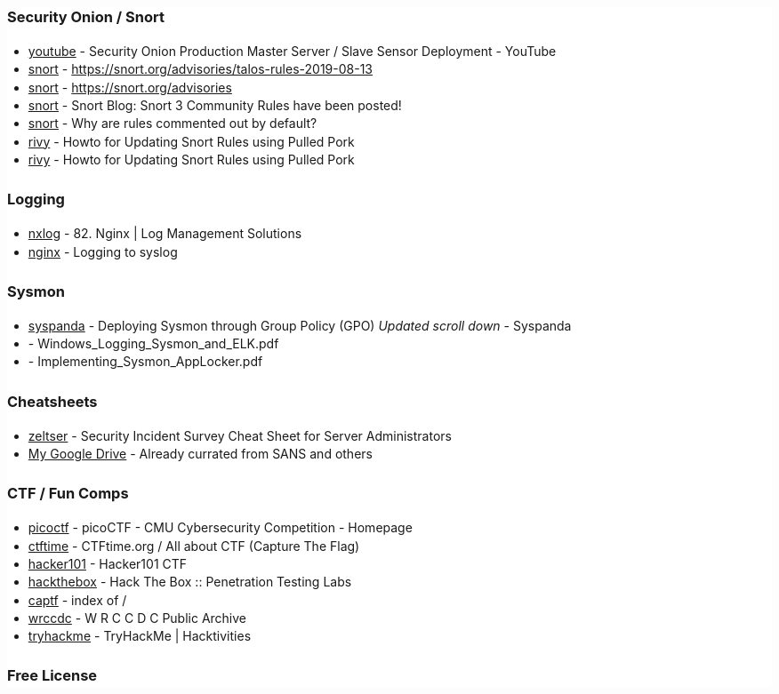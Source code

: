 ### Security Onion / Snort

* [youtube](https://www.youtube.com/watch?v=4GN34Ge-UDQ) - Security Onion Production Master Server / Slave Sensor Deployment - YouTube
* [snort](https://snort.org/advisories/talos-rules-2019-08-13) - https://snort.org/advisories/talos-rules-2019-08-13
* [snort](https://snort.org/advisories) - https://snort.org/advisories
* [snort](https://blog.snort.org/2017/07/snort-3-community-rules-have-been-posted.html) - Snort Blog: Snort 3 Community Rules have been posted!
* [snort](https://www.snort.org/faq/why-are-rules-commented-out-by-default) - Why are rules commented out by default?
* [rivy](https://www.rivy.org/2013/03/updating-snort-rules-using-pulled-pork/) - Howto for Updating Snort Rules using Pulled Pork
* [rivy](https://www.rivy.org/2013/03/updating-snort-rules-using-pulled-pork/) - Howto for Updating Snort Rules using Pulled Pork

### Logging

* [nxlog](https://nxlog.co/documentation/nxlog-user-guide/nginx.html) - 82. Nginx | Log Management Solutions
* [nginx](https://nginx.org/en/docs/syslog.html) - Logging to syslog

### Sysmon

* [syspanda](https://www.syspanda.com/index.php/2017/02/28/deploying-sysmon-through-gpo/) - Deploying Sysmon through Group Policy (GPO) *Updated scroll down* - Syspanda
* [](file:///C:/Users/nfarmer/Downloads/Windows_Logging_Sysmon_and_ELK.pdf) - Windows_Logging_Sysmon_and_ELK.pdf
* [](file:///C:/Users/nfarmer/Downloads/Implementing_Sysmon_AppLocker.pdf) - Implementing_Sysmon_AppLocker.pdf

### Cheatsheets

* [zeltser](https://zeltser.com/security-incident-survey-cheat-sheet/) - Security Incident Survey Cheat Sheet for Server Administrators
* [My Google Drive](https://drive.google.com/drive/folders/10CZhxHjx43czdwC7RPvW6X4xx9IEqYmi?usp=sharing) - Already currated from SANS and others

### CTF / Fun Comps

* [picoctf](https://picoctf.com/) - picoCTF - CMU Cybersecurity Competition - Homepage
* [ctftime](https://ctftime.org/event/list/upcoming) - CTFtime.org / All about CTF (Capture The Flag)
* [hacker101](https://ctf.hacker101.com/howtoplay) - Hacker101 CTF
* [hackthebox](https://www.hackthebox.eu/) - Hack The Box :: Penetration Testing Labs
* [captf](http://captf.com/practice-ctf/) - index of /
* [wrccdc](https://archive.wrccdc.org/images/) - W R C C D C Public Archive
* [tryhackme](https://tryhackme.com/hacktivities) - TryHackMe | Hacktivities


### Free License
